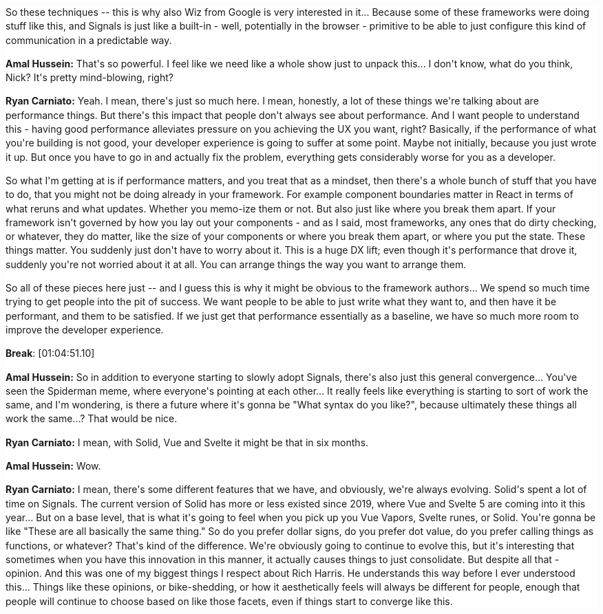 So these techniques -- this is why also Wiz from Google is very interested in it... Because some of these frameworks were doing stuff like this, and Signals is just like a built-in - well, potentially in the browser - primitive to be able to just configure this kind of communication in a predictable way.

**Amal Hussein:** That's so powerful. I feel like we need like a whole show just to unpack this... I don't know, what do you think, Nick? It's pretty mind-blowing, right?

**Ryan Carniato:** Yeah. I mean, there's just so much here. I mean, honestly, a lot of these things we're talking about are performance things. But there's this impact that people don't always see about performance. And I want people to understand this - having good performance alleviates pressure on you achieving the UX you want, right? Basically, if the performance of what you're building is not good, your developer experience is going to suffer at some point. Maybe not initially, because you just wrote it up. But once you have to go in and actually fix the problem, everything gets considerably worse for you as a developer.

So what I'm getting at is if performance matters, and you treat that as a mindset, then there's a whole bunch of stuff that you have to do, that you might not be doing already in your framework. For example component boundaries matter in React in terms of what reruns and what updates. Whether you memo-ize them or not. But also just like where you break them apart. If your framework isn't governed by how you lay out your components - and as I said, most frameworks, any ones that do dirty checking, or whatever, they do matter, like the size of your components or where you break them apart, or where you put the state. These things matter. You suddenly just don't have to worry about it. This is a huge DX lift; even though it's performance that drove it, suddenly you're not worried about it at all. You can arrange things the way you want to arrange them.

So all of these pieces here just -- and I guess this is why it might be obvious to the framework authors... We spend so much time trying to get people into the pit of success. We want people to be able to just write what they want to, and then have it be performant, and them to be satisfied. If we just get that performance essentially as a baseline, we have so much more room to improve the developer experience.

**Break**: \[01:04:51.10\]

**Amal Hussein:** So in addition to everyone starting to slowly adopt Signals, there's also just this general convergence... You've seen the Spiderman meme, where everyone's pointing at each other... It really feels like everything is starting to sort of work the same, and I'm wondering, is there a future where it's gonna be "What syntax do you like?", because ultimately these things all work the same...? That would be nice.

**Ryan Carniato:** I mean, with Solid, Vue and Svelte it might be that in six months.

**Amal Hussein:** Wow.

**Ryan Carniato:** I mean, there's some different features that we have, and obviously, we're always evolving. Solid's spent a lot of time on Signals. The current version of Solid has more or less existed since 2019, where Vue and Svelte 5 are coming into it this year... But on a base level, that is what it's going to feel when you pick up you Vue Vapors, Svelte runes, or Solid. You're gonna be like "These are all basically the same thing." So do you prefer dollar signs, do you prefer dot value, do you prefer calling things as functions, or whatever? That's kind of the difference. We're obviously going to continue to evolve this, but it's interesting that sometimes when you have this innovation in this manner, it actually causes things to just consolidate. But despite all that - opinion. And this was one of my biggest things I respect about Rich Harris. He understands this way before I ever understood this... Things like these opinions, or bike-shedding, or how it aesthetically feels will always be different for people, enough that people will continue to choose based on like those facets, even if things start to converge like this.
